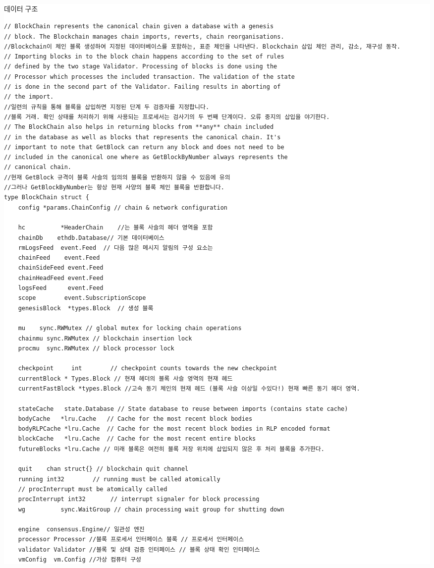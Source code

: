 

데이터 구조

	
	// BlockChain represents the canonical chain given a database with a genesis
	// block. The Blockchain manages chain imports, reverts, chain reorganisations.
	//Blockchain이 체인 블록 생성하여 지정된 데이터베이스를 포함하는, 표준 체인을 나타낸다. Blockchain 삽입 체인 관리, 감소, 재구성 동작.
	// Importing blocks in to the block chain happens according to the set of rules
	// defined by the two stage Validator. Processing of blocks is done using the
	// Processor which processes the included transaction. The validation of the state
	// is done in the second part of the Validator. Failing results in aborting of
	// the import.
	//일련의 규칙을 통해 블록을 삽입하면 지정된 단계 두 검증자를 지정합니다.
	//블록 거래. 확인 상태를 처리하기 위해 사용되는 프로세서는 검사기의 두 번째 단계이다. 오류 중지의 삽입을 야기한다.
	// The BlockChain also helps in returning blocks from **any** chain included
	// in the database as well as blocks that represents the canonical chain. It's
	// important to note that GetBlock can return any block and does not need to be
	// included in the canonical one where as GetBlockByNumber always represents the
	// canonical chain.
	//현재 GetBlock 규격이 블록 사슬의 임의의 블록을 반환하지 않을 수 있음에 유의
	//그러나 GetBlockByNumber는 항상 현재 사양의 블록 체인 블록을 반환합니다.
	type BlockChain struct {
		config *params.ChainConfig // chain & network configuration
	
		hc			*HeaderChain	//는 블록 사슬의 헤더 영역을 포함
		chainDb	   ethdb.Database// 기본 데이터베이스
		rmLogsFeed	event.Feed	// 다음 많은 메시지 알림의 구성 요소는
		chainFeed	 event.Feed
		chainSideFeed event.Feed
		chainHeadFeed event.Feed
		logsFeed	  event.Feed
		scope		 event.SubscriptionScope
		genesisBlock  *types.Block	// 생성 블록
	
		mu	  sync.RWMutex // global mutex for locking chain operations
		chainmu sync.RWMutex // blockchain insertion lock
		procmu  sync.RWMutex // block processor lock
	
		checkpoint	   int		  // checkpoint counts towards the new checkpoint
		currentBlock * Types.Block // 현재 헤더의 블록 사슬 영역의 현재 헤드
		currentFastBlock *types.Block //고속 동기 체인의 현재 헤드 (블록 사슬 이상일 수있다!) 현재 빠른 동기 헤더 영역.
	
		stateCache   state.Database // State database to reuse between imports (contains state cache)
		bodyCache	*lru.Cache	 // Cache for the most recent block bodies
		bodyRLPCache *lru.Cache	 // Cache for the most recent block bodies in RLP encoded format
		blockCache   *lru.Cache	 // Cache for the most recent entire blocks
		futureBlocks *lru.Cache // 미래 블록은 여전히 ​​블록 저장 위치에 삽입되지 않은 후 처리 블록을 추가한다.
	
		quit	chan struct{} // blockchain quit channel
		running int32		 // running must be called atomically
		// procInterrupt must be atomically called
		procInterrupt int32		  // interrupt signaler for block processing
		wg			sync.WaitGroup // chain processing wait group for shutting down
	
		engine	consensus.Engine// 일관성 엔진
		processor Processor //블록 프로세서 인터페이스 블록 // 프로세서 인터페이스
		validator Validator //블록 및 상태 검증 인터페이스 // 블록 상태 확인 인터페이스
		vmConfig  vm.Config //가상 컴퓨터 구성
	